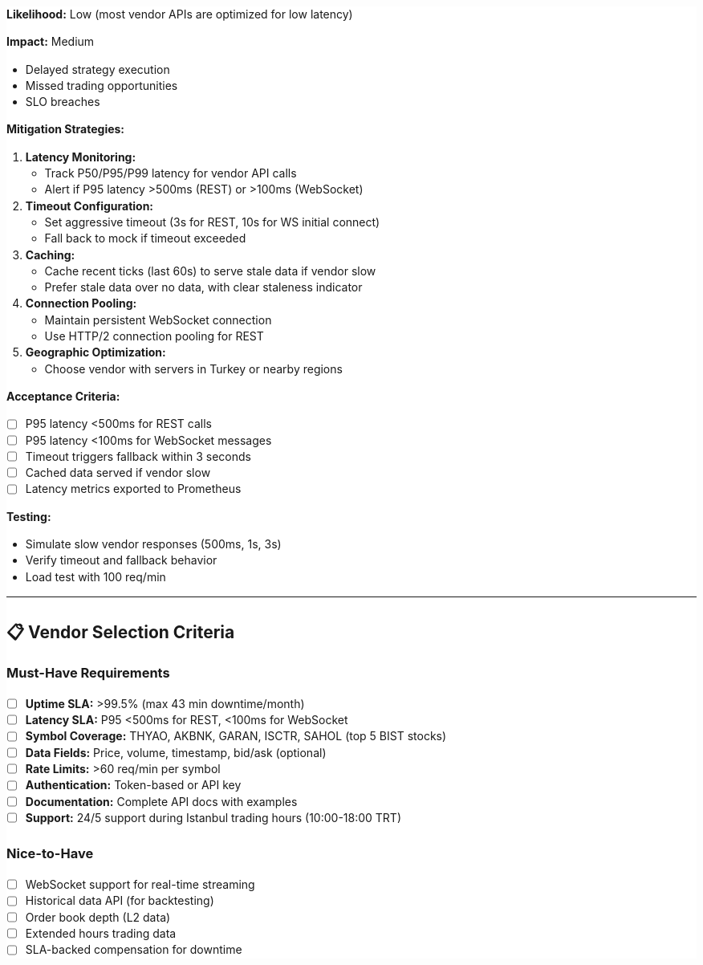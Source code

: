 **Likelihood:** Low (most vendor APIs are optimized for low latency)

**Impact:** Medium
- Delayed strategy execution
- Missed trading opportunities
- SLO breaches

**Mitigation Strategies:**
1. **Latency Monitoring:**
   - Track P50/P95/P99 latency for vendor API calls
   - Alert if P95 latency >500ms (REST) or >100ms (WebSocket)
2. **Timeout Configuration:**
   - Set aggressive timeout (3s for REST, 10s for WS initial connect)
   - Fall back to mock if timeout exceeded
3. **Caching:**
   - Cache recent ticks (last 60s) to serve stale data if vendor slow
   - Prefer stale data over no data, with clear staleness indicator
4. **Connection Pooling:**
   - Maintain persistent WebSocket connection
   - Use HTTP/2 connection pooling for REST
5. **Geographic Optimization:**
   - Choose vendor with servers in Turkey or nearby regions

**Acceptance Criteria:**
- [ ] P95 latency <500ms for REST calls
- [ ] P95 latency <100ms for WebSocket messages
- [ ] Timeout triggers fallback within 3 seconds
- [ ] Cached data served if vendor slow
- [ ] Latency metrics exported to Prometheus

**Testing:**
- Simulate slow vendor responses (500ms, 1s, 3s)
- Verify timeout and fallback behavior
- Load test with 100 req/min

---

## 📋 Vendor Selection Criteria

### Must-Have Requirements
- [ ] **Uptime SLA:** >99.5% (max 43 min downtime/month)
- [ ] **Latency SLA:** P95 <500ms for REST, <100ms for WebSocket
- [ ] **Symbol Coverage:** THYAO, AKBNK, GARAN, ISCTR, SAHOL (top 5 BIST stocks)
- [ ] **Data Fields:** Price, volume, timestamp, bid/ask (optional)
- [ ] **Rate Limits:** >60 req/min per symbol
- [ ] **Authentication:** Token-based or API key
- [ ] **Documentation:** Complete API docs with examples
- [ ] **Support:** 24/5 support during Istanbul trading hours (10:00-18:00 TRT)

### Nice-to-Have
- [ ] WebSocket support for real-time streaming
- [ ] Historical data API (for backtesting)
- [ ] Order book depth (L2 data)
- [ ] Extended hours trading data
- [ ] SLA-backed compensation for downtime
